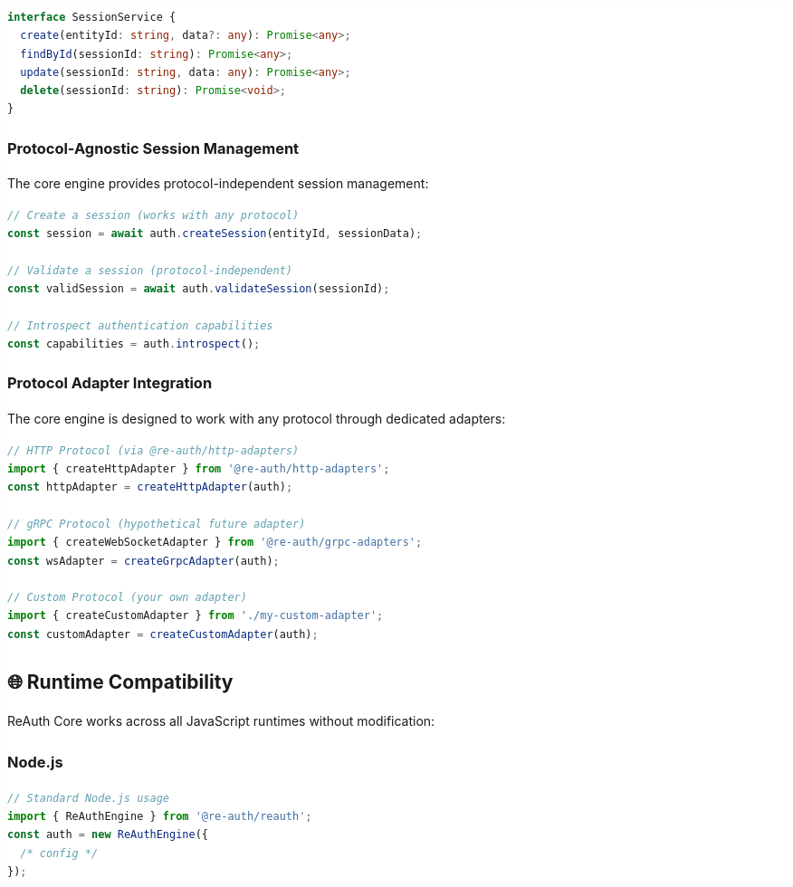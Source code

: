 ```typescript
interface SessionService {
  create(entityId: string, data?: any): Promise<any>;
  findById(sessionId: string): Promise<any>;
  update(sessionId: string, data: any): Promise<any>;
  delete(sessionId: string): Promise<void>;
}
```

### Protocol-Agnostic Session Management

The core engine provides protocol-independent session management:

```typescript
// Create a session (works with any protocol)
const session = await auth.createSession(entityId, sessionData);

// Validate a session (protocol-independent)
const validSession = await auth.validateSession(sessionId);

// Introspect authentication capabilities
const capabilities = auth.introspect();
```

### Protocol Adapter Integration

The core engine is designed to work with any protocol through dedicated adapters:

```typescript
// HTTP Protocol (via @re-auth/http-adapters)
import { createHttpAdapter } from '@re-auth/http-adapters';
const httpAdapter = createHttpAdapter(auth);

// gRPC Protocol (hypothetical future adapter)
import { createWebSocketAdapter } from '@re-auth/grpc-adapters';
const wsAdapter = createGrpcAdapter(auth);

// Custom Protocol (your own adapter)
import { createCustomAdapter } from './my-custom-adapter';
const customAdapter = createCustomAdapter(auth);
```

## 🌐 Runtime Compatibility

ReAuth Core works across all JavaScript runtimes without modification:

### Node.js

```typescript
// Standard Node.js usage
import { ReAuthEngine } from '@re-auth/reauth';
const auth = new ReAuthEngine({
  /* config */
});
```
